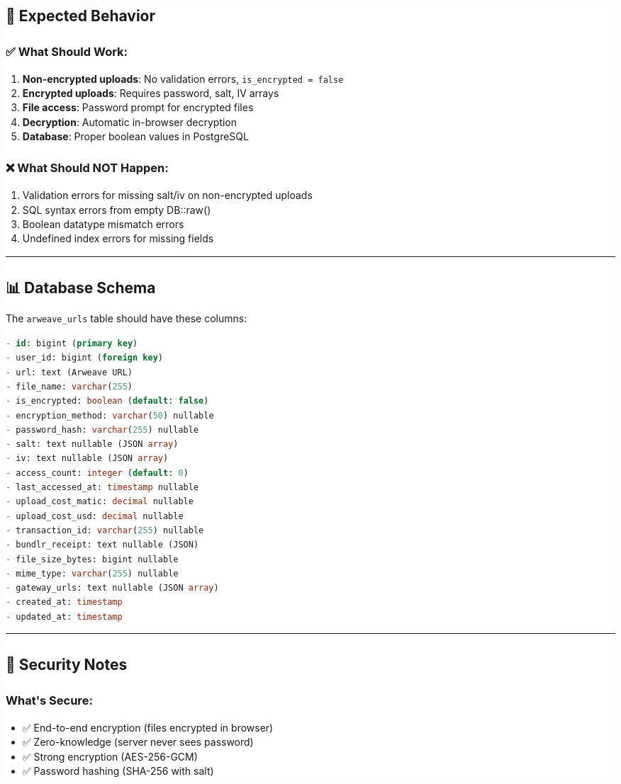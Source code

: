 
## 🎯 Expected Behavior

### ✅ What Should Work:
1. **Non-encrypted uploads**: No validation errors, `is_encrypted = false`
2. **Encrypted uploads**: Requires password, salt, IV arrays
3. **File access**: Password prompt for encrypted files
4. **Decryption**: Automatic in-browser decryption
5. **Database**: Proper boolean values in PostgreSQL

### ❌ What Should NOT Happen:
1. Validation errors for missing salt/iv on non-encrypted uploads
2. SQL syntax errors from empty DB::raw()
3. Boolean datatype mismatch errors
4. Undefined index errors for missing fields

---

## 📊 Database Schema

The `arweave_urls` table should have these columns:

```sql
- id: bigint (primary key)
- user_id: bigint (foreign key)
- url: text (Arweave URL)
- file_name: varchar(255)
- is_encrypted: boolean (default: false)
- encryption_method: varchar(50) nullable
- password_hash: varchar(255) nullable
- salt: text nullable (JSON array)
- iv: text nullable (JSON array)
- access_count: integer (default: 0)
- last_accessed_at: timestamp nullable
- upload_cost_matic: decimal nullable
- upload_cost_usd: decimal nullable
- transaction_id: varchar(255) nullable
- bundlr_receipt: text nullable (JSON)
- file_size_bytes: bigint nullable
- mime_type: varchar(255) nullable
- gateway_urls: text nullable (JSON array)
- created_at: timestamp
- updated_at: timestamp
```

---

## 🔐 Security Notes

### What's Secure:
- ✅ End-to-end encryption (files encrypted in browser)
- ✅ Zero-knowledge (server never sees password)
- ✅ Strong encryption (AES-256-GCM)
- ✅ Password hashing (SHA-256 with salt)

